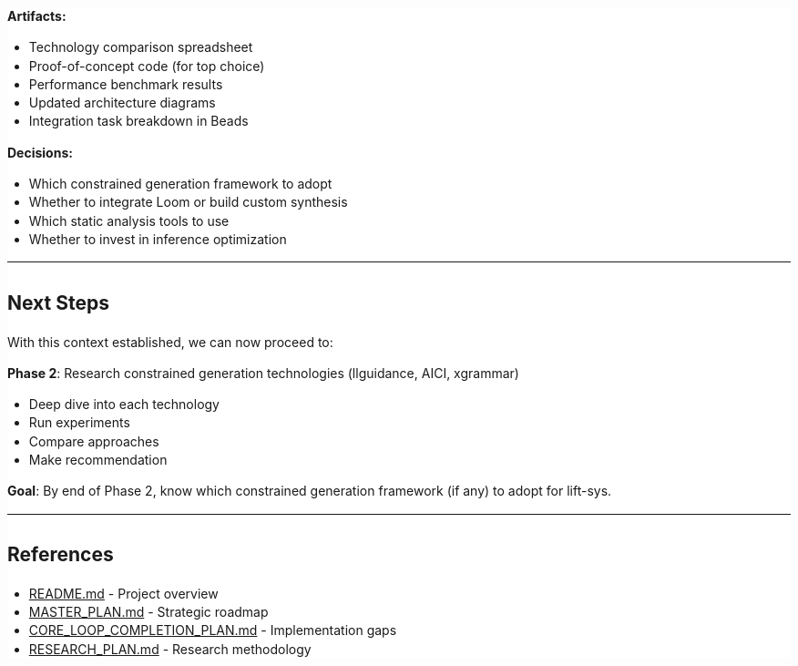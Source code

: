 **Artifacts:**
- Technology comparison spreadsheet
- Proof-of-concept code (for top choice)
- Performance benchmark results
- Updated architecture diagrams
- Integration task breakdown in Beads

**Decisions:**
- Which constrained generation framework to adopt
- Whether to integrate Loom or build custom synthesis
- Which static analysis tools to use
- Whether to invest in inference optimization

---

## Next Steps

With this context established, we can now proceed to:

**Phase 2**: Research constrained generation technologies (llguidance, AICI, xgrammar)
- Deep dive into each technology
- Run experiments
- Compare approaches
- Make recommendation

**Goal**: By end of Phase 2, know which constrained generation framework (if any) to adopt for lift-sys.

---

## References

- [README.md](../README.md) - Project overview
- [MASTER_PLAN.md](MASTER_PLAN.md) - Strategic roadmap
- [CORE_LOOP_COMPLETION_PLAN.md](CORE_LOOP_COMPLETION_PLAN.md) - Implementation gaps
- [RESEARCH_PLAN.md](RESEARCH_PLAN.md) - Research methodology
